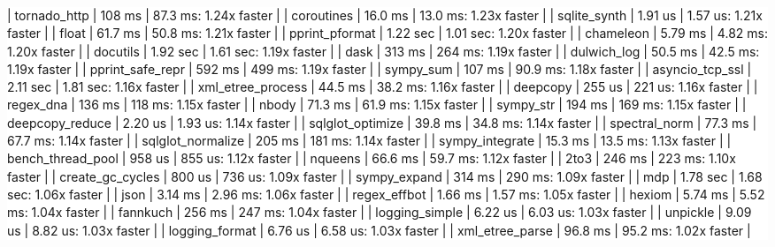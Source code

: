 | tornado_http             | 108 ms                                                      | 87.3 ms: 1.24x faster                                                    |
| coroutines               | 16.0 ms                                                     | 13.0 ms: 1.23x faster                                                    |
| sqlite_synth             | 1.91 us                                                     | 1.57 us: 1.21x faster                                                    |
| float                    | 61.7 ms                                                     | 50.8 ms: 1.21x faster                                                    |
| pprint_pformat           | 1.22 sec                                                    | 1.01 sec: 1.20x faster                                                   |
| chameleon                | 5.79 ms                                                     | 4.82 ms: 1.20x faster                                                    |
| docutils                 | 1.92 sec                                                    | 1.61 sec: 1.19x faster                                                   |
| dask                     | 313 ms                                                      | 264 ms: 1.19x faster                                                     |
| dulwich_log              | 50.5 ms                                                     | 42.5 ms: 1.19x faster                                                    |
| pprint_safe_repr         | 592 ms                                                      | 499 ms: 1.19x faster                                                     |
| sympy_sum                | 107 ms                                                      | 90.9 ms: 1.18x faster                                                    |
| asyncio_tcp_ssl          | 2.11 sec                                                    | 1.81 sec: 1.16x faster                                                   |
| xml_etree_process        | 44.5 ms                                                     | 38.2 ms: 1.16x faster                                                    |
| deepcopy                 | 255 us                                                      | 221 us: 1.16x faster                                                     |
| regex_dna                | 136 ms                                                      | 118 ms: 1.15x faster                                                     |
| nbody                    | 71.3 ms                                                     | 61.9 ms: 1.15x faster                                                    |
| sympy_str                | 194 ms                                                      | 169 ms: 1.15x faster                                                     |
| deepcopy_reduce          | 2.20 us                                                     | 1.93 us: 1.14x faster                                                    |
| sqlglot_optimize         | 39.8 ms                                                     | 34.8 ms: 1.14x faster                                                    |
| spectral_norm            | 77.3 ms                                                     | 67.7 ms: 1.14x faster                                                    |
| sqlglot_normalize        | 205 ms                                                      | 181 ms: 1.14x faster                                                     |
| sympy_integrate          | 15.3 ms                                                     | 13.5 ms: 1.13x faster                                                    |
| bench_thread_pool        | 958 us                                                      | 855 us: 1.12x faster                                                     |
| nqueens                  | 66.6 ms                                                     | 59.7 ms: 1.12x faster                                                    |
| 2to3                     | 246 ms                                                      | 223 ms: 1.10x faster                                                     |
| create_gc_cycles         | 800 us                                                      | 736 us: 1.09x faster                                                     |
| sympy_expand             | 314 ms                                                      | 290 ms: 1.09x faster                                                     |
| mdp                      | 1.78 sec                                                    | 1.68 sec: 1.06x faster                                                   |
| json                     | 3.14 ms                                                     | 2.96 ms: 1.06x faster                                                    |
| regex_effbot             | 1.66 ms                                                     | 1.57 ms: 1.05x faster                                                    |
| hexiom                   | 5.74 ms                                                     | 5.52 ms: 1.04x faster                                                    |
| fannkuch                 | 256 ms                                                      | 247 ms: 1.04x faster                                                     |
| logging_simple           | 6.22 us                                                     | 6.03 us: 1.03x faster                                                    |
| unpickle                 | 9.09 us                                                     | 8.82 us: 1.03x faster                                                    |
| logging_format           | 6.76 us                                                     | 6.58 us: 1.03x faster                                                    |
| xml_etree_parse          | 96.8 ms                                                     | 95.2 ms: 1.02x faster                                                    |